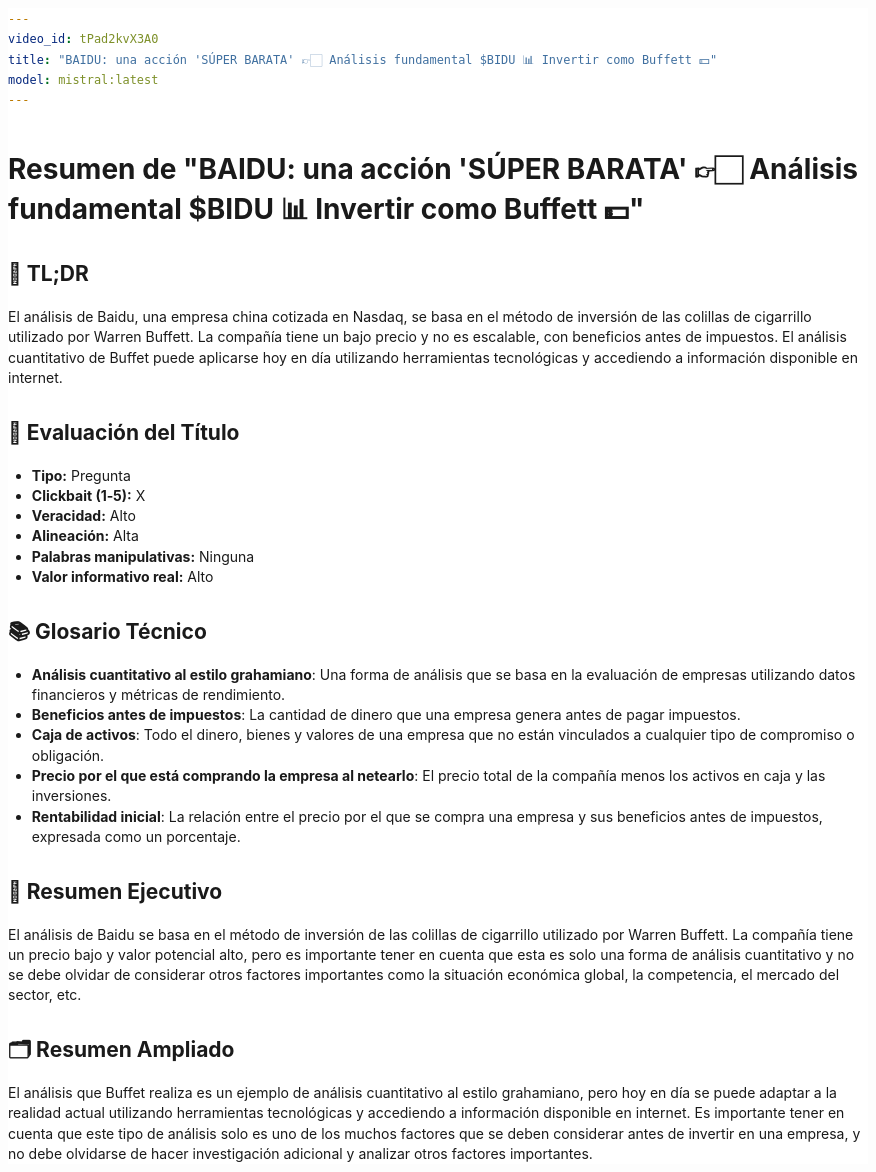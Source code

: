 ```yaml
---
video_id: tPad2kvX3A0
title: "BAIDU: una acción 'SÚPER BARATA' 👉🏻 Análisis fundamental $BIDU 📊 Invertir como Buffett 💵"
model: mistral:latest
---
```


# Resumen de "BAIDU: una acción 'SÚPER BARATA' 👉🏻 Análisis fundamental $BIDU 📊 Invertir como Buffett 💵"

## 📌 TL;DR

El análisis de Baidu, una empresa china cotizada en Nasdaq, se basa en el método de inversión de las colillas de cigarrillo utilizado por Warren Buffett. La compañía tiene un bajo precio y no es escalable, con beneficios antes de impuestos. El análisis cuantitativo de Buffet puede aplicarse hoy en día utilizando herramientas tecnológicas y accediendo a información disponible en internet.

## 🎯 Evaluación del Título
- **Tipo:** Pregunta
- **Clickbait (1‑5):** X
- **Veracidad:** Alto
- **Alineación:** Alta
- **Palabras manipulativas:** Ninguna
- **Valor informativo real:** Alto

## 📚 Glosario Técnico
- **Análisis cuantitativo al estilo grahamiano**: Una forma de análisis que se basa en la evaluación de empresas utilizando datos financieros y métricas de rendimiento.
- **Beneficios antes de impuestos**: La cantidad de dinero que una empresa genera antes de pagar impuestos.
- **Caja de activos**: Todo el dinero, bienes y valores de una empresa que no están vinculados a cualquier tipo de compromiso o obligación.
- **Precio por el que está comprando la empresa al netearlo**: El precio total de la compañía menos los activos en caja y las inversiones.
- **Rentabilidad inicial**: La relación entre el precio por el que se compra una empresa y sus beneficios antes de impuestos, expresada como un porcentaje.

## 📰 Resumen Ejecutivo
El análisis de Baidu se basa en el método de inversión de las colillas de cigarrillo utilizado por Warren Buffett. La compañía tiene un precio bajo y valor potencial alto, pero es importante tener en cuenta que esta es solo una forma de análisis cuantitativo y no se debe olvidar de considerar otros factores importantes como la situación económica global, la competencia, el mercado del sector, etc.

## 🗂️ Resumen Ampliado
El análisis que Buffet realiza es un ejemplo de análisis cuantitativo al estilo grahamiano, pero hoy en día se puede adaptar a la realidad actual utilizando herramientas tecnológicas y accediendo a información disponible en internet. Es importante tener en cuenta que este tipo de análisis solo es uno de los muchos factores que se deben considerar antes de invertir en una empresa, y no debe olvidarse de hacer investigación adicional y analizar otros factores importantes.

